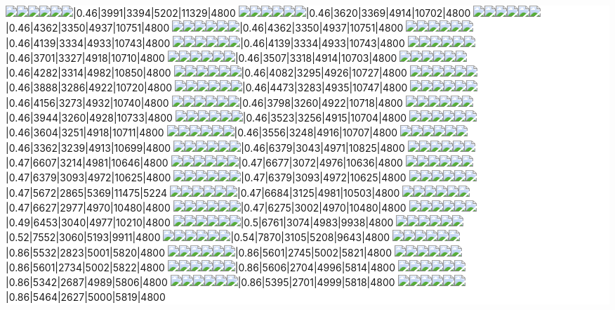 ![](/item/3153.png)![](/item/6672.png)![](/item/3124.png)![](/item/3072.png)![](/item/3036.png)![](/item/3085.png)|0.46|3991|3394|5202|11329|4800
![](/item/3153.png)![](/item/6672.png)![](/item/3124.png)![](/item/3094.png)![](/item/3036.png)![](/item/3115.png)|0.46|3620|3369|4914|10702|4800
![](/item/3153.png)![](/item/6672.png)![](/item/3124.png)![](/item/3036.png)![](/item/6693.png)![](/item/3046.png)|0.46|4362|3350|4937|10751|4800
![](/item/3153.png)![](/item/6672.png)![](/item/3124.png)![](/item/3036.png)![](/item/6696.png)![](/item/3046.png)|0.46|4362|3350|4937|10751|4800
![](/item/3153.png)![](/item/6672.png)![](/item/3124.png)![](/item/3036.png)![](/item/6693.png)![](/item/3085.png)|0.46|4139|3334|4933|10743|4800
![](/item/3153.png)![](/item/6672.png)![](/item/3124.png)![](/item/3036.png)![](/item/6696.png)![](/item/3085.png)|0.46|4139|3334|4933|10743|4800
![](/item/3153.png)![](/item/6672.png)![](/item/3124.png)![](/item/3087.png)![](/item/3036.png)![](/item/3046.png)|0.46|3701|3327|4918|10710|4800
![](/item/3153.png)![](/item/6672.png)![](/item/3124.png)![](/item/3087.png)![](/item/3036.png)![](/item/3085.png)|0.46|3507|3318|4914|10703|4800
![](/item/3094.png)![](/item/6672.png)![](/item/3124.png)![](/item/3072.png)![](/item/3036.png)![](/item/3091.png)|0.46|4282|3314|4982|10850|4800
![](/item/3153.png)![](/item/6672.png)![](/item/3124.png)![](/item/3004.png)![](/item/3036.png)![](/item/3046.png)|0.46|4082|3295|4926|10727|4800
![](/item/3153.png)![](/item/6672.png)![](/item/3124.png)![](/item/3004.png)![](/item/3036.png)![](/item/3085.png)|0.46|3888|3286|4922|10720|4800
![](/item/3091.png)![](/item/3036.png)![](/item/3153.png)![](/item/6676.png)![](/item/3124.png)![](/item/3094.png)|0.46|4473|3283|4935|10747|4800
![](/item/3153.png)![](/item/6672.png)![](/item/3124.png)![](/item/3046.png)![](/item/3036.png)![](/item/6695.png)|0.46|4156|3273|4932|10740|4800
![](/item/3153.png)![](/item/6672.png)![](/item/3124.png)![](/item/3046.png)![](/item/3036.png)![](/item/3508.png)|0.46|3798|3260|4922|10718|4800
![](/item/3153.png)![](/item/6672.png)![](/item/3124.png)![](/item/3085.png)![](/item/3036.png)![](/item/6695.png)|0.46|3944|3260|4928|10733|4800
![](/item/3153.png)![](/item/6672.png)![](/item/3124.png)![](/item/3046.png)![](/item/3036.png)![](/item/3115.png)|0.46|3523|3256|4915|10704|4800
![](/item/3153.png)![](/item/6672.png)![](/item/3124.png)![](/item/3085.png)![](/item/3036.png)![](/item/3508.png)|0.46|3604|3251|4918|10711|4800
![](/item/3153.png)![](/item/6672.png)![](/item/3124.png)![](/item/3046.png)![](/item/3036.png)![](/item/3094.png)|0.46|3556|3248|4916|10707|4800
![](/item/3153.png)![](/item/6672.png)![](/item/3124.png)![](/item/3085.png)![](/item/3036.png)![](/item/3094.png)|0.46|3362|3239|4913|10699|4800
![](/item/3091.png)![](/item/3036.png)![](/item/3153.png)![](/item/6676.png)![](/item/3142.png)![](/item/3085.png)|0.46|6379|3043|4971|10825|4800
![](/item/3153.png)![](/item/3036.png)![](/item/6672.png)![](/item/6676.png)![](/item/3142.png)![](/item/3085.png)|0.47|6607|3214|4981|10646|4800
![](/item/3091.png)![](/item/3036.png)![](/item/3153.png)![](/item/6676.png)![](/item/3142.png)![](/item/3046.png)|0.47|6677|3072|4976|10636|4800
![](/item/3085.png)![](/item/3142.png)![](/item/3036.png)![](/item/3153.png)![](/item/6672.png)![](/item/6693.png)|0.47|6379|3093|4972|10625|4800
![](/item/3085.png)![](/item/3142.png)![](/item/3036.png)![](/item/3153.png)![](/item/6672.png)![](/item/6696.png)|0.47|6379|3093|4972|10625|4800
![](/item/3153.png)![](/item/3036.png)![](/item/6609.png)![](/item/6672.png)![](/item/3142.png)![](/item/3085.png)|0.47|5672|2865|5369|11475|5224
![](/item/3087.png)![](/item/3036.png)![](/item/3153.png)![](/item/6676.png)![](/item/3142.png)![](/item/3085.png)|0.47|6684|3125|4981|10503|4800
![](/item/3094.png)![](/item/3142.png)![](/item/6676.png)![](/item/3036.png)![](/item/3153.png)![](/item/3115.png)|0.47|6627|2977|4970|10480|4800
![](/item/3153.png)![](/item/3036.png)![](/item/6672.png)![](/item/6676.png)![](/item/3142.png)![](/item/3006.png)|0.47|6275|3002|4970|10480|4800
![](/item/3094.png)![](/item/3142.png)![](/item/6676.png)![](/item/3036.png)![](/item/3153.png)![](/item/3085.png)|0.49|6453|3040|4977|10210|4800
![](/item/3094.png)![](/item/3142.png)![](/item/6676.png)![](/item/3036.png)![](/item/3153.png)![](/item/3046.png)|0.5|6761|3074|4983|9938|4800
![](/item/3094.png)![](/item/3142.png)![](/item/6676.png)![](/item/3072.png)![](/item/3036.png)![](/item/3085.png)|0.52|7552|3060|5193|9911|4800
![](/item/3094.png)![](/item/3142.png)![](/item/6676.png)![](/item/3072.png)![](/item/3036.png)![](/item/3046.png)|0.54|7870|3105|5208|9643|4800
![](/item/3085.png)![](/item/3142.png)![](/item/3036.png)![](/item/3153.png)![](/item/6672.png)![](/item/3094.png)|0.86|5532|2823|5001|5820|4800
![](/item/3085.png)![](/item/3142.png)![](/item/3036.png)![](/item/3087.png)![](/item/3153.png)![](/item/3094.png)|0.86|5601|2745|5002|5821|4800
![](/item/3085.png)![](/item/3142.png)![](/item/3036.png)![](/item/3095.png)![](/item/3153.png)![](/item/3046.png)|0.86|5601|2734|5002|5822|4800
![](/item/3046.png)![](/item/3036.png)![](/item/3091.png)![](/item/3153.png)![](/item/3142.png)![](/item/3094.png)|0.86|5606|2704|4996|5814|4800
![](/item/3085.png)![](/item/3142.png)![](/item/3036.png)![](/item/3091.png)![](/item/3153.png)![](/item/3094.png)|0.86|5342|2687|4989|5806|4800
![](/item/3085.png)![](/item/3142.png)![](/item/3036.png)![](/item/3153.png)![](/item/6672.png)![](/item/3046.png)|0.86|5395|2701|4999|5818|4800
![](/item/3085.png)![](/item/3142.png)![](/item/3036.png)![](/item/3087.png)![](/item/3153.png)![](/item/3046.png)|0.86|5464|2627|5000|5819|4800